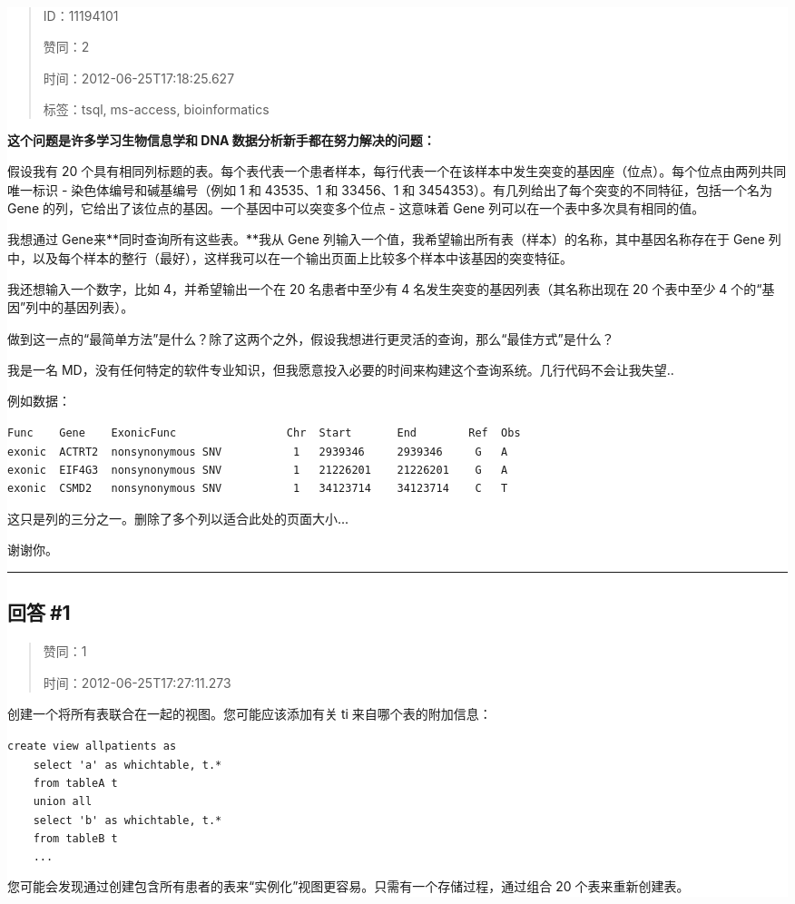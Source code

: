 > ID：11194101
> 
> 赞同：2
> 
> 时间：2012-06-25T17:18:25.627
> 
> 标签：tsql, ms-access, bioinformatics

**这个问题是许多学习生物信息学和 DNA 数据分析新手都在努力解决的问题：**

假设我有 20 个具有相同列标题的表。每个表代表一个患者样本，每行代表一个在该样本中发生突变的基因座（位点）。每个位点由两列共同唯一标识 - 染色体编号和碱基编号（例如 1 和 43535、1 和 33456、1 和 3454353）。有几列给出了每个突变的不同特征，包括一个名为 Gene 的列，它给出了该位点的基因。一个基因中可以突变多个位点 - 这意味着 Gene 列可以在一个表中多次具有相同的值。

我想通过 Gene来**同时查询所有这些表。**我从 Gene 列输入一个值，我希望输出所有表（样本）的名称，其中基因名称存在于 Gene 列中，以及每个样本的整行（最好），这样我可以在一个输出页面上比较多个样本中该基因的突变特征。

我还想输入一个数字，比如 4，并希望输出一个在 20 名患者中至少有 4 名发生突变的基因列表（其名称出现在 20 个表中至少 4 个的“基因”列中的基因列表）。

做到这一点的“最简单方法”是什么？除了这两个之外，假设我想进行更灵活的查询，那么“最佳方式”是什么？

我是一名 MD，没有任何特定的软件专业知识，但我愿意投入必要的时间来构建这个查询系统。几行代码不会让我失望..

例如数据：

```
Func    Gene    ExonicFunc                 Chr  Start       End        Ref  Obs
exonic  ACTRT2  nonsynonymous SNV           1   2939346     2939346     G   A
exonic  EIF4G3  nonsynonymous SNV           1   21226201    21226201    G   A
exonic  CSMD2   nonsynonymous SNV           1   34123714    34123714    C   T 
```

这只是列的三分之一。删除了多个列以适合此处的页面大小...

谢谢你。

* * *

## 回答 #1

> 赞同：1
> 
> 时间：2012-06-25T17:27:11.273

创建一个将所有表联合在一起的视图。您可能应该添加有关 ti 来自哪个表的附加信息：

```
create view allpatients as
    select 'a' as whichtable, t.*
    from tableA t
    union all
    select 'b' as whichtable, t.*
    from tableB t
    ... 
```

您可能会发现通过创建包含所有患者的表来“实例化”视图更容易。只需有一个存储过程，通过组合 20 个表来重新创建表。
